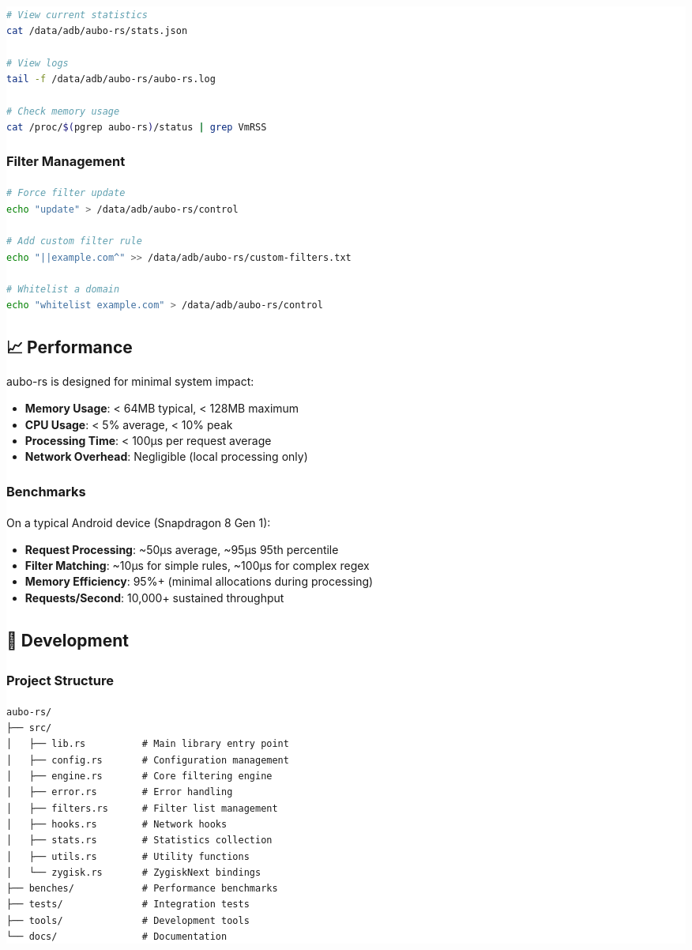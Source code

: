```bash
# View current statistics
cat /data/adb/aubo-rs/stats.json

# View logs
tail -f /data/adb/aubo-rs/aubo-rs.log

# Check memory usage
cat /proc/$(pgrep aubo-rs)/status | grep VmRSS
```

### Filter Management

```bash
# Force filter update
echo "update" > /data/adb/aubo-rs/control

# Add custom filter rule
echo "||example.com^" >> /data/adb/aubo-rs/custom-filters.txt

# Whitelist a domain
echo "whitelist example.com" > /data/adb/aubo-rs/control
```

## 📈 Performance

aubo-rs is designed for minimal system impact:

- **Memory Usage**: < 64MB typical, < 128MB maximum
- **CPU Usage**: < 5% average, < 10% peak
- **Processing Time**: < 100μs per request average
- **Network Overhead**: Negligible (local processing only)

### Benchmarks

On a typical Android device (Snapdragon 8 Gen 1):

- **Request Processing**: ~50μs average, ~95μs 95th percentile
- **Filter Matching**: ~10μs for simple rules, ~100μs for complex regex
- **Memory Efficiency**: 95%+ (minimal allocations during processing)
- **Requests/Second**: 10,000+ sustained throughput

## 🔧 Development

### Project Structure

```
aubo-rs/
├── src/
│   ├── lib.rs          # Main library entry point
│   ├── config.rs       # Configuration management
│   ├── engine.rs       # Core filtering engine
│   ├── error.rs        # Error handling
│   ├── filters.rs      # Filter list management
│   ├── hooks.rs        # Network hooks
│   ├── stats.rs        # Statistics collection
│   ├── utils.rs        # Utility functions
│   └── zygisk.rs       # ZygiskNext bindings
├── benches/            # Performance benchmarks
├── tests/              # Integration tests
├── tools/              # Development tools
└── docs/               # Documentation
```
